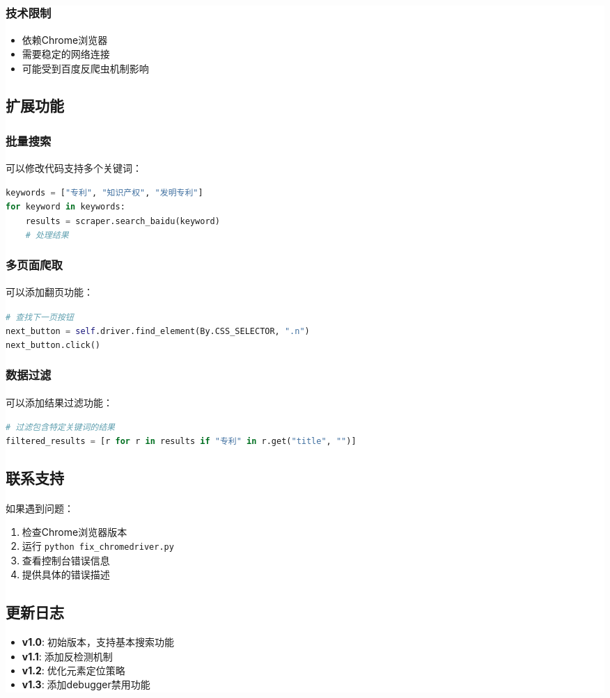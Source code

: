 ### 技术限制
- 依赖Chrome浏览器
- 需要稳定的网络连接
- 可能受到百度反爬虫机制影响

## 扩展功能

### 批量搜索
可以修改代码支持多个关键词：
```python
keywords = ["专利", "知识产权", "发明专利"]
for keyword in keywords:
    results = scraper.search_baidu(keyword)
    # 处理结果
```

### 多页面爬取
可以添加翻页功能：
```python
# 查找下一页按钮
next_button = self.driver.find_element(By.CSS_SELECTOR, ".n")
next_button.click()
```

### 数据过滤
可以添加结果过滤功能：
```python
# 过滤包含特定关键词的结果
filtered_results = [r for r in results if "专利" in r.get("title", "")]
```

## 联系支持

如果遇到问题：
1. 检查Chrome浏览器版本
2. 运行 `python fix_chromedriver.py`
3. 查看控制台错误信息
4. 提供具体的错误描述

## 更新日志

- **v1.0**: 初始版本，支持基本搜索功能
- **v1.1**: 添加反检测机制
- **v1.2**: 优化元素定位策略
- **v1.3**: 添加debugger禁用功能
